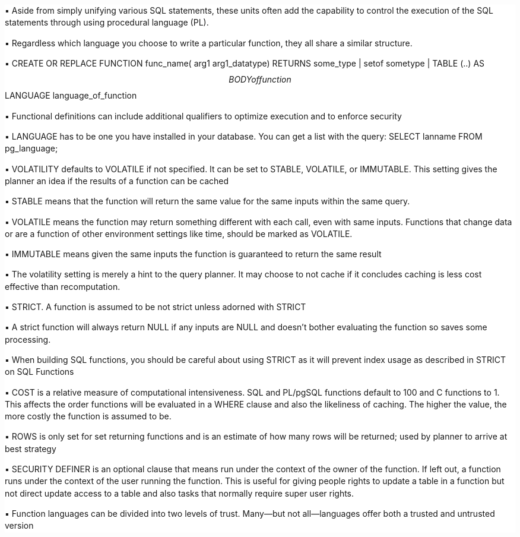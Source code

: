▪ Aside from simply unifying various SQL statements, these units often add the capability to control the execution of the SQL statements through using procedural language (PL).

▪ Regardless which language you choose to write a particular function, they all share a similar structure.

▪ CREATE OR REPLACE FUNCTION func_name(
arg1 arg1_datatype)
RETURNS some_type | setof sometype | TABLE (..) AS
$$
BODY of function
$$
LANGUAGE language_of_function

▪ Functional definitions can include additional qualifiers to optimize execution and to enforce security

▪ LANGUAGE has to be one you have installed in your database. You can get a list with the query: SELECT lanname FROM pg_language;

▪ VOLATILITY defaults to VOLATILE if not specified. It can be set to STABLE, VOLATILE, or IMMUTABLE. This setting gives the planner an idea if the results of a function can be cached

▪ STABLE means that the function will return the same value for the same inputs within the same query.

▪ VOLATILE means the function may return something different with each call, even with same inputs. Functions that change data or are a function of other environment settings like time, should be marked as VOLATILE.

▪ IMMUTABLE means given the same inputs the function is guaranteed to return the same result

▪ The volatility setting is merely a hint to the query planner. It may choose to not cache if it concludes caching is less cost effective than recomputation.

▪ STRICT. A function is assumed to be not strict unless adorned with STRICT

▪ A strict function will always return NULL if any inputs are NULL and doesn’t bother evaluating the function so saves some processing.

▪ When building SQL functions, you should be careful about using STRICT as it will prevent index usage as described in STRICT on SQL Functions

▪ COST is a relative measure of computational intensiveness. SQL and PL/pgSQL functions default to 100 and C functions to 1. This affects the order functions will be evaluated in a WHERE clause and also the likeliness of caching. The higher the value, the more costly the function is assumed to be.

▪ ROWS is only set for set returning functions and is an estimate of how many rows will be returned; used by planner to arrive at best strategy

▪ SECURITY DEFINER
is an optional clause that means run under the context of the owner of the function. If left out, a function runs under the context of the user running the function. This is useful for giving people rights to update a table in a function but not direct update access to a table and also tasks that normally require super user rights.

▪ Function languages can be divided into two levels of trust. Many—but not all—languages offer both a trusted and untrusted version
